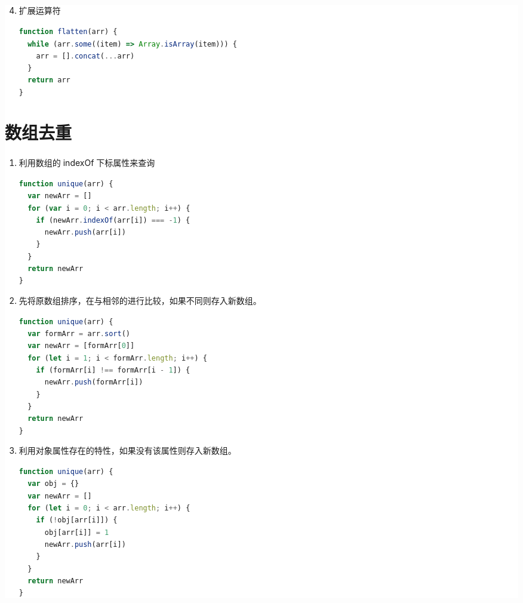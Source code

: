 4. 扩展运算符

   ```JavaScript
   function flatten(arr) {
     while (arr.some((item) => Array.isArray(item))) {
       arr = [].concat(...arr)
     }
     return arr
   }
   ```

# 数组去重

1. 利用数组的 indexOf 下标属性来查询

   ```javascript
   function unique(arr) {
     var newArr = []
     for (var i = 0; i < arr.length; i++) {
       if (newArr.indexOf(arr[i]) === -1) {
         newArr.push(arr[i])
       }
     }
     return newArr
   }
   ```

2. 先将原数组排序，在与相邻的进行比较，如果不同则存入新数组。

   ```javascript
   function unique(arr) {
     var formArr = arr.sort()
     var newArr = [formArr[0]]
     for (let i = 1; i < formArr.length; i++) {
       if (formArr[i] !== formArr[i - 1]) {
         newArr.push(formArr[i])
       }
     }
     return newArr
   }
   ```

3. 利用对象属性存在的特性，如果没有该属性则存入新数组。

   ```javascript
   function unique(arr) {
     var obj = {}
     var newArr = []
     for (let i = 0; i < arr.length; i++) {
       if (!obj[arr[i]]) {
         obj[arr[i]] = 1
         newArr.push(arr[i])
       }
     }
     return newArr
   }
   ```
